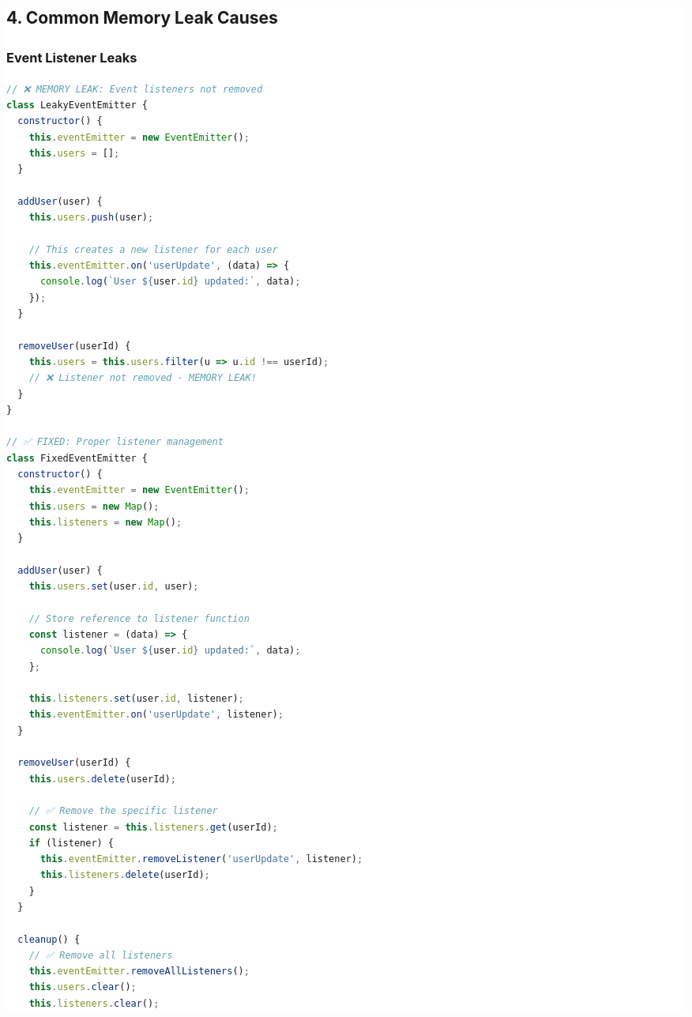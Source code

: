 
## 4. Common Memory Leak Causes

### Event Listener Leaks
```js
// ❌ MEMORY LEAK: Event listeners not removed
class LeakyEventEmitter {
  constructor() {
    this.eventEmitter = new EventEmitter();
    this.users = [];
  }
  
  addUser(user) {
    this.users.push(user);
    
    // This creates a new listener for each user
    this.eventEmitter.on('userUpdate', (data) => {
      console.log(`User ${user.id} updated:`, data);
    });
  }
  
  removeUser(userId) {
    this.users = this.users.filter(u => u.id !== userId);
    // ❌ Listener not removed - MEMORY LEAK!
  }
}

// ✅ FIXED: Proper listener management
class FixedEventEmitter {
  constructor() {
    this.eventEmitter = new EventEmitter();
    this.users = new Map();
    this.listeners = new Map();
  }
  
  addUser(user) {
    this.users.set(user.id, user);
    
    // Store reference to listener function
    const listener = (data) => {
      console.log(`User ${user.id} updated:`, data);
    };
    
    this.listeners.set(user.id, listener);
    this.eventEmitter.on('userUpdate', listener);
  }
  
  removeUser(userId) {
    this.users.delete(userId);
    
    // ✅ Remove the specific listener
    const listener = this.listeners.get(userId);
    if (listener) {
      this.eventEmitter.removeListener('userUpdate', listener);
      this.listeners.delete(userId);
    }
  }
  
  cleanup() {
    // ✅ Remove all listeners
    this.eventEmitter.removeAllListeners();
    this.users.clear();
    this.listeners.clear();
```